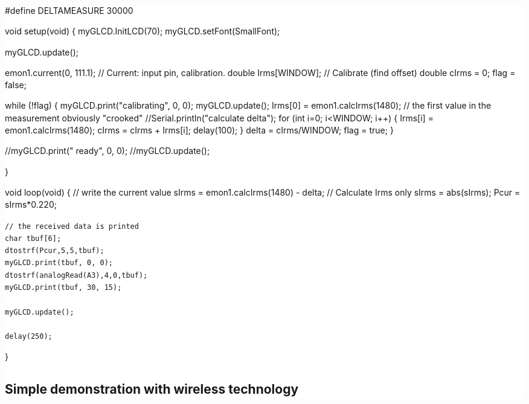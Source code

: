 #define DELTAMEASURE 30000

void setup(void)
{
  myGLCD.InitLCD(70);
  myGLCD.setFont(SmallFont);

  myGLCD.update();

  emon1.current(0, 111.1);             // Current: input pin, calibration.
  double Irms[WINDOW];
  // Calibrate (find offset)
  double cIrms = 0;
  flag = false;

  while (!flag) {
    myGLCD.print("calibrating", 0, 0);
    myGLCD.update();
    Irms[0] = emon1.calcIrms(1480); // the first value in the measurement obviously "crooked"
      //Serial.println("calculate delta");
      for (int i=0; i&lt;WINDOW; i++) {
        Irms[i] = emon1.calcIrms(1480);
        cIrms = cIrms + Irms[i];
        delay(100);
      }
      delta = cIrms/WINDOW;
      flag = true;
  }

//myGLCD.print(" ready", 0, 0);
    //myGLCD.update();    

}

void loop(void)
{
  // write the current value
  sIrms = emon1.calcIrms(1480) - delta;  // Calculate Irms only
  sIrms = abs(sIrms);
  Pcur = sIrms*0.220;

    // the received data is printed
    char tbuf[6];
    dtostrf(Pcur,5,5,tbuf);
    myGLCD.print(tbuf, 0, 0);
    dtostrf(analogRead(A3),4,0,tbuf);
    myGLCD.print(tbuf, 30, 15);

    myGLCD.update();

    delay(250);

}
</pre>

##  Simple demonstration  with wireless technology
